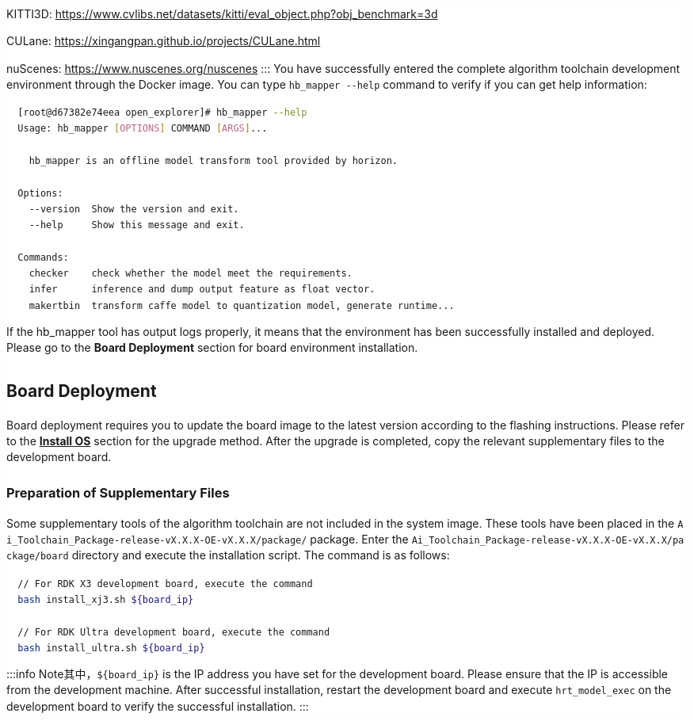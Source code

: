 KITTI3D: https://www.cvlibs.net/datasets/kitti/eval_object.php?obj_benchmark=3d

CULane: https://xingangpan.github.io/projects/CULane.html

nuScenes: https://www.nuscenes.org/nuscenes
:::
You have successfully entered the complete algorithm toolchain development environment through the Docker image. You can type `hb_mapper --help` command to verify if you can get help information:

```bash
  [root@d67382e74eea open_explorer]# hb_mapper --help
  Usage: hb_mapper [OPTIONS] COMMAND [ARGS]...

    hb_mapper is an offline model transform tool provided by horizon.

  Options:
    --version  Show the version and exit.
    --help     Show this message and exit.

  Commands:
    checker    check whether the model meet the requirements.
    infer      inference and dump output feature as float vector.
    makertbin  transform caffe model to quantization model, generate runtime...
```
If the hb_mapper tool has output logs properly, it means that the environment has been successfully installed and deployed. Please go to the **Board Deployment** section for board environment installation.


## Board Deployment

Board deployment requires you to update the board image to the latest version according to the flashing instructions. Please refer to the [**Install OS**](../../installation/install_os#flash_system) section for the upgrade method. After the upgrade is completed, copy the relevant supplementary files to the development board.

### Preparation of Supplementary Files

Some supplementary tools of the algorithm toolchain are not included in the system image. These tools have been placed in the ``Ai_Toolchain_Package-release-vX.X.X-OE-vX.X.X/package/`` package. 
Enter the ``Ai_Toolchain_Package-release-vX.X.X-OE-vX.X.X/package/board`` directory and execute the installation script.
The command is as follows:

```bash
  // For RDK X3 development board, execute the command
  bash install_xj3.sh ${board_ip}

  // For RDK Ultra development board, execute the command
  bash install_ultra.sh ${board_ip}
```
:::info Note其中，``${board_ip}`` is the IP address you have set for the development board. Please ensure that the IP is accessible from the development machine.
After successful installation, restart the development board and execute ``hrt_model_exec`` on the development board to verify the successful installation.
:::

